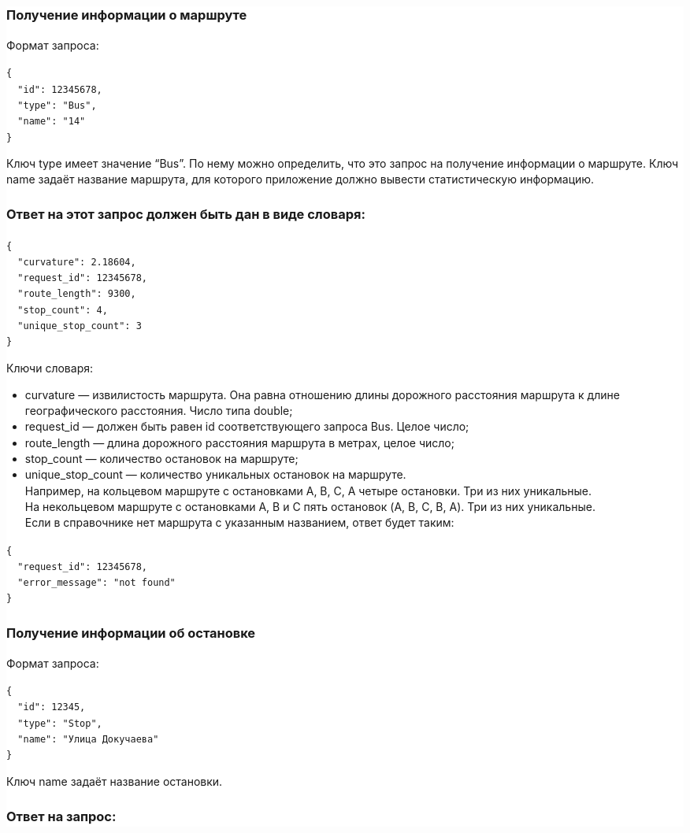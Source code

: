 ### Получение информации о маршруте
Формат запроса:<br>

```
{
  "id": 12345678,
  "type": "Bus",
  "name": "14"
} 
```
Ключ type имеет значение “Bus”. По нему можно определить, что это запрос на получение информации о маршруте.
Ключ name задаёт название маршрута, для которого приложение должно вывести статистическую информацию.<br>
### Ответ на этот запрос должен быть дан в виде словаря:

```
{
  "curvature": 2.18604,
  "request_id": 12345678,
  "route_length": 9300,
  "stop_count": 4,
  "unique_stop_count": 3
} 
```
Ключи словаря:<br>
 - curvature — извилистость маршрута. Она равна отношению длины дорожного расстояния маршрута к длине географического расстояния. Число типа double;<br>
 - request_id — должен быть равен id соответствующего запроса Bus. Целое число;<br>
 - route_length — длина дорожного расстояния маршрута в метрах, целое число;<br>
 - stop_count — количество остановок на маршруте;<br>
 - unique_stop_count — количество уникальных остановок на маршруте.<br>
Например, на кольцевом маршруте с остановками A, B, C, A четыре остановки. Три из них уникальные.<br>
На некольцевом маршруте с остановками A, B и C пять остановок (A, B, C, B, A). Три из них уникальные.<br>
Если в справочнике нет маршрута с указанным названием, ответ будет таким:<br>

```
{
  "request_id": 12345678,
  "error_message": "not found"
} 
```
### Получение информации об остановке
Формат запроса:<br>

```
{
  "id": 12345,
  "type": "Stop",
  "name": "Улица Докучаева"
} 
```
Ключ name задаёт название остановки.<br>
### Ответ на запрос:
